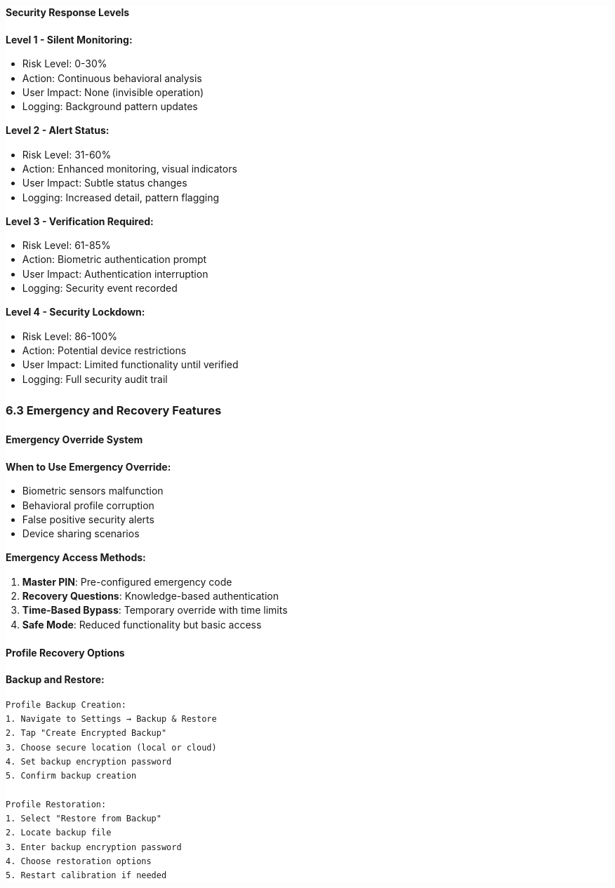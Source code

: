 #### **Security Response Levels**

**Level 1 - Silent Monitoring:**
- Risk Level: 0-30%
- Action: Continuous behavioral analysis
- User Impact: None (invisible operation)
- Logging: Background pattern updates

**Level 2 - Alert Status:**
- Risk Level: 31-60%
- Action: Enhanced monitoring, visual indicators
- User Impact: Subtle status changes
- Logging: Increased detail, pattern flagging

**Level 3 - Verification Required:**
- Risk Level: 61-85%
- Action: Biometric authentication prompt
- User Impact: Authentication interruption
- Logging: Security event recorded

**Level 4 - Security Lockdown:**
- Risk Level: 86-100%
- Action: Potential device restrictions
- User Impact: Limited functionality until verified
- Logging: Full security audit trail

### 6.3 Emergency and Recovery Features

#### **Emergency Override System**

**When to Use Emergency Override:**
- Biometric sensors malfunction
- Behavioral profile corruption
- False positive security alerts
- Device sharing scenarios

**Emergency Access Methods:**
1. **Master PIN**: Pre-configured emergency code
2. **Recovery Questions**: Knowledge-based authentication
3. **Time-Based Bypass**: Temporary override with time limits
4. **Safe Mode**: Reduced functionality but basic access

#### **Profile Recovery Options**

**Backup and Restore:**
```
Profile Backup Creation:
1. Navigate to Settings → Backup & Restore
2. Tap "Create Encrypted Backup"
3. Choose secure location (local or cloud)
4. Set backup encryption password
5. Confirm backup creation

Profile Restoration:
1. Select "Restore from Backup"
2. Locate backup file
3. Enter backup encryption password
4. Choose restoration options
5. Restart calibration if needed
```
